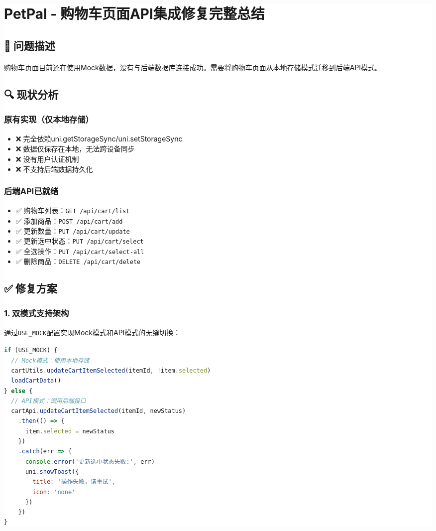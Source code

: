 # PetPal - 购物车页面API集成修复完整总结

## 🎯 问题描述

购物车页面目前还在使用Mock数据，没有与后端数据库连接成功。需要将购物车页面从本地存储模式迁移到后端API模式。

## 🔍 现状分析

### 原有实现（仅本地存储）
- ❌ 完全依赖uni.getStorageSync/uni.setStorageSync
- ❌ 数据仅保存在本地，无法跨设备同步
- ❌ 没有用户认证机制
- ❌ 不支持后端数据持久化

### 后端API已就绪
- ✅ 购物车列表：`GET /api/cart/list`
- ✅ 添加商品：`POST /api/cart/add`
- ✅ 更新数量：`PUT /api/cart/update`
- ✅ 更新选中状态：`PUT /api/cart/select`
- ✅ 全选操作：`PUT /api/cart/select-all`
- ✅ 删除商品：`DELETE /api/cart/delete`

## ✅ 修复方案

### 1. 双模式支持架构

通过`USE_MOCK`配置实现Mock模式和API模式的无缝切换：

```javascript
if (USE_MOCK) {
  // Mock模式：使用本地存储
  cartUtils.updateCartItemSelected(itemId, !item.selected)
  loadCartData()
} else {
  // API模式：调用后端接口
  cartApi.updateCartItemSelected(itemId, newStatus)
    .then(() => {
      item.selected = newStatus
    })
    .catch(err => {
      console.error('更新选中状态失败:', err)
      uni.showToast({
        title: '操作失败，请重试',
        icon: 'none'
      })
    })
}
```
